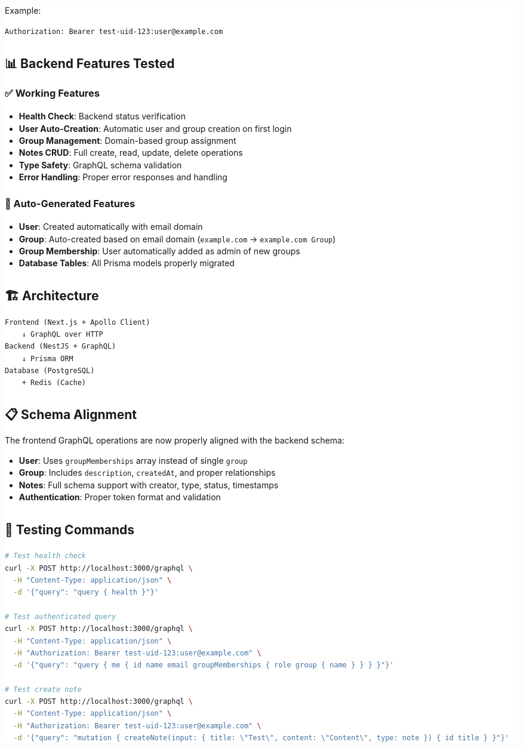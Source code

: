 Example:
```
Authorization: Bearer test-uid-123:user@example.com
```

## 📊 Backend Features Tested

### ✅ Working Features
- **Health Check**: Backend status verification
- **User Auto-Creation**: Automatic user and group creation on first login
- **Group Management**: Domain-based group assignment
- **Notes CRUD**: Full create, read, update, delete operations
- **Type Safety**: GraphQL schema validation
- **Error Handling**: Proper error responses and handling

### 🔄 Auto-Generated Features
- **User**: Created automatically with email domain
- **Group**: Auto-created based on email domain (`example.com` → `example.com Group`)
- **Group Membership**: User automatically added as admin of new groups
- **Database Tables**: All Prisma models properly migrated

## 🏗️ Architecture

```
Frontend (Next.js + Apollo Client)
    ↓ GraphQL over HTTP
Backend (NestJS + GraphQL)
    ↓ Prisma ORM
Database (PostgreSQL)
    + Redis (Cache)
```

## 📋 Schema Alignment

The frontend GraphQL operations are now properly aligned with the backend schema:

- **User**: Uses `groupMemberships` array instead of single `group`
- **Group**: Includes `description`, `createdAt`, and proper relationships
- **Notes**: Full schema support with creator, type, status, timestamps
- **Authentication**: Proper token format and validation

## 🧪 Testing Commands

```bash
# Test health check
curl -X POST http://localhost:3000/graphql \
  -H "Content-Type: application/json" \
  -d '{"query": "query { health }"}'

# Test authenticated query
curl -X POST http://localhost:3000/graphql \
  -H "Content-Type: application/json" \
  -H "Authorization: Bearer test-uid-123:user@example.com" \
  -d '{"query": "query { me { id name email groupMemberships { role group { name } } } }"}'

# Test create note
curl -X POST http://localhost:3000/graphql \
  -H "Content-Type: application/json" \
  -H "Authorization: Bearer test-uid-123:user@example.com" \
  -d '{"query": "mutation { createNote(input: { title: \"Test\", content: \"Content\", type: note }) { id title } }"}'
```
